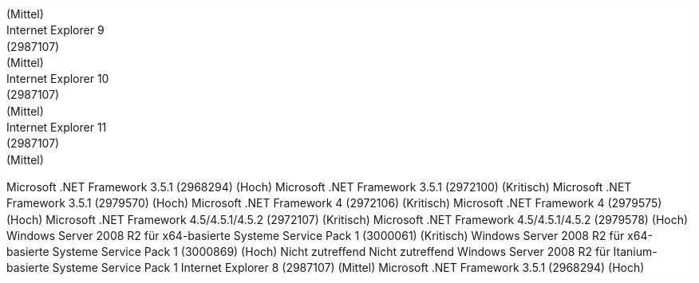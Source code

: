 (Mittel)  
Internet Explorer 9  
(2987107)  
(Mittel)  
Internet Explorer 10  
(2987107)  
(Mittel)  
Internet Explorer 11  
(2987107)  
(Mittel)
</td>
<td style="border:1px solid black;">
Microsoft .NET Framework 3.5.1  
(2968294)  
(Hoch)  
Microsoft .NET Framework 3.5.1  
(2972100)  
(Kritisch)  
Microsoft .NET Framework 3.5.1  
(2979570)  
(Hoch)  
Microsoft .NET Framework 4  
(2972106)  
(Kritisch)  
Microsoft .NET Framework 4  
(2979575)  
(Hoch)  
Microsoft .NET Framework 4.5/4.5.1/4.5.2  
(2972107)  
(Kritisch)  
Microsoft .NET Framework 4.5/4.5.1/4.5.2  
(2979578)  
(Hoch)
</td>
<td style="border:1px solid black;">
Windows Server 2008 R2 für x64-basierte Systeme Service Pack 1  
(3000061)  
(Kritisch)
</td>
<td style="border:1px solid black;">
Windows Server 2008 R2 für x64-basierte Systeme Service Pack 1  
(3000869)  
(Hoch)
</td>
<td style="border:1px solid black;">
Nicht zutreffend
</td>
<td style="border:1px solid black;">
Nicht zutreffend
</td>
</tr>
<tr>
<td style="border:1px solid black;">
Windows Server 2008 R2 für Itanium-basierte Systeme Service Pack 1
</td>
<td style="border:1px solid black;">
Internet Explorer 8  
(2987107)  
(Mittel)
</td>
<td style="border:1px solid black;">
Microsoft .NET Framework 3.5.1  
(2968294)  
(Hoch)  